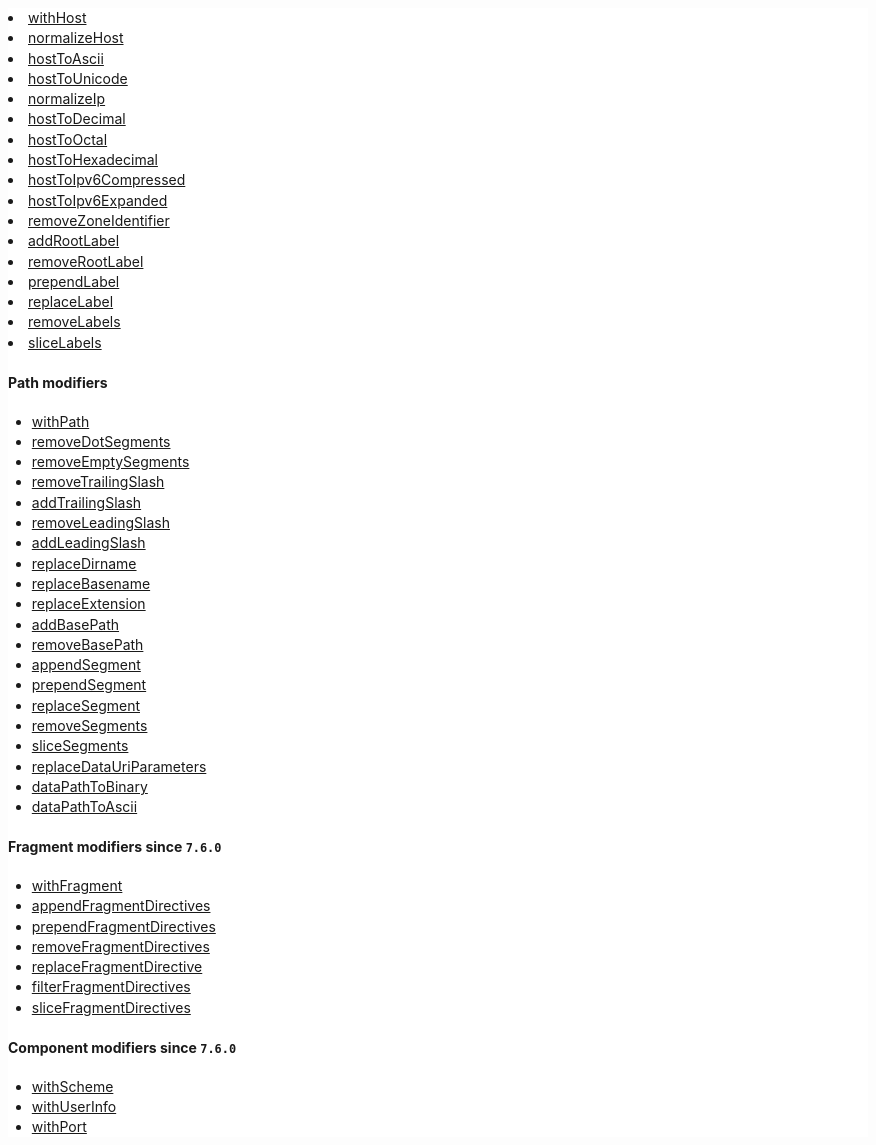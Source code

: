   <li><a href="#modifierwithhost">withHost</a></li>
  <li><a href="#modifiernormalizehost">normalizeHost</a></li>
  <li><a href="#modifierhosttoascii">hostToAscii</a></li>
  <li><a href="#modifierhosttounicode">hostToUnicode</a></li>
  <li><a href="#modifiernormalizeip">normalizeIp</a></li>
  <li><a href="#modifierhosttodecimal">hostToDecimal</a></li>
  <li><a href="#modifierhosttooctal">hostToOctal</a></li>
  <li><a href="#modifierhosttohexadecimal">hostToHexadecimal</a></li>
  <li><a href="#modifierhosttoipv6compressed">hostToIpv6Compressed</a></li>
  <li><a href="#modifierhosttoipv6expanded">hostToIpv6Expanded</a></li>
  <li><a href="#modifierremovezoneidentifier">removeZoneIdentifier</a></li>
  <li><a href="#modifieraddrootlabel">addRootLabel</a></li>
  <li><a href="#modifierremoverootlabel">removeRootLabel</a></li>
  <li><a href="#modifierprependlabel">prependLabel</a></li>
  <li><a href="#modifierreplacelabel">replaceLabel</a></li>
  <li><a href="#modifierremovelabels">removeLabels</a></li>
  <li><a href="#modifierslicelabels">sliceLabels</a></li>
</ul>
</div>
<div>
<h4>Path modifiers</h4>
<ul>
  <li><a href="#modifierwithpath">withPath</a></li>
  <li><a href="#modifierremovedotsegments">removeDotSegments</a></li>
  <li><a href="#modifierremoveemptysegments">removeEmptySegments</a></li>
  <li><a href="#modifierremovetrailingslash">removeTrailingSlash</a></li>
  <li><a href="#modifieraddtrailingslash">addTrailingSlash</a></li>
  <li><a href="#modifierremoveleadingslash">removeLeadingSlash</a></li>
  <li><a href="#modifieraddleadingslash">addLeadingSlash</a></li>
  <li><a href="#modifierreplacedirname">replaceDirname</a></li>
  <li><a href="#modifierreplacebasename">replaceBasename</a></li>
  <li><a href="#modifierreplaceextension">replaceExtension</a></li>
  <li><a href="#modifieraddbasepath">addBasePath</a></li>
  <li><a href="#modifierremovebasepath">removeBasePath</a></li>
  <li><a href="#modifierappendsegment">appendSegment</a></li>
  <li><a href="#modifierprependsegment">prependSegment</a></li>
  <li><a href="#modifierreplacesegment">replaceSegment</a></li>
  <li><a href="#modifierremovesegments">removeSegments</a></li>
  <li><a href="#modifierslicesegments">sliceSegments</a></li>
  <li><a href="#modifierreplacedatauriparameters">replaceDataUriParameters</a></li>
  <li><a href="#modifierdatapathtobinary">dataPathToBinary</a></li>
  <li><a href="#modifierdatapathtoascii">dataPathToAscii</a></li>
</ul>
</div>
<div>
<h4>Fragment modifiers <span class="text-red-800 text-sm">since <code class="text-sm">7.6.0</code></span></h4>
<ul>
  <li><a href="#modifierwithfragment">withFragment</a></li>
  <li><a href="#modifierappendfragmentdirectives">appendFragmentDirectives</a></li>
  <li><a href="#modifierprependfragmentdirectives">prependFragmentDirectives</a></li>
  <li><a href="#modifierremovefragmentdirectives">removeFragmentDirectives</a></li>
  <li><a href="#modifierreplacefragmentdirective">replaceFragmentDirective</a></li>
  <li><a href="#modifierfilterfragmentdirectives">filterFragmentDirectives</a></li>
  <li><a href="#modifierslicefragmentdirectives">sliceFragmentDirectives</a></li>
</ul>
</div>
<div>
<h4>Component modifiers <span class="text-red-800 text-sm">since <code class="text-sm">7.6.0</code></span></h4>
<ul>
    <li><a href="#modifierwithscheme">withScheme</a></li>
    <li><a href="#modifierwithuserinfo">withUserInfo</a></li>
    <li><a href="#modifierwithport">withPort</a></li>